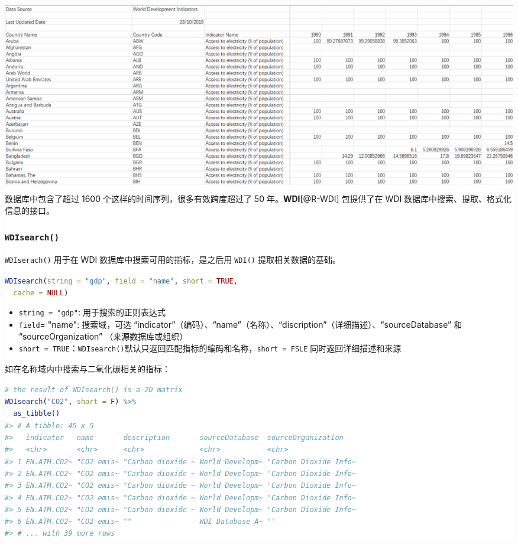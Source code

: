 <img src="images/20.png" width="914" style="display: block; margin: auto;" />


数据库中包含了超过 1600 个这样的时间序列，很多有效跨度超过了 50 年。**WDI**[@R-WDI] 包提供了在 WDI 数据库中搜索、提取、格式化信息的接口。  


### `WDIsearch()`  

`WDIserach()` 用于在 WDI 数据库中搜索可用的指标，是之后用 `WDI()` 提取相关数据的基础。  

```r
WDIsearch(string = "gdp", field = "name", short = TRUE,
  cache = NULL)
```

* `string = "gdp"`: 用于搜索的正则表达式  
* `field`= "name": 搜索域，可选 “indicator”（编码）、“name”（名称）、“discription”（详细描述）、“sourceDatabase” 和 “sourceOrganization” （来源数据库或组织）  
* `short = TRUE`：`WDIsearch()`默认只返回匹配指标的编码和名称，`short = FSLE` 同时返回详细描述和来源


如在名称域内中搜索与二氧化碳相关的指标：  


```r
# the result of WDIsearch() is a 2D matrix
WDIsearch("CO2", short = F) %>% 
  as_tibble() 
#> # A tibble: 45 x 5
#>   indicator   name       description       sourceDatabase  sourceOrganization   
#>   <chr>       <chr>      <chr>             <chr>           <chr>                
#> 1 EN.ATM.CO2~ "CO2 emis~ "Carbon dioxide ~ World Developm~ "Carbon Dioxide Info~
#> 2 EN.ATM.CO2~ "CO2 emis~ "Carbon dioxide ~ World Developm~ "Carbon Dioxide Info~
#> 3 EN.ATM.CO2~ "CO2 emis~ "Carbon dioxide ~ World Developm~ "Carbon Dioxide Info~
#> 4 EN.ATM.CO2~ "CO2 emis~ "Carbon dioxide ~ World Developm~ "Carbon Dioxide Info~
#> 5 EN.ATM.CO2~ "CO2 emis~ "Carbon dioxide ~ World Developm~ "Carbon Dioxide Info~
#> 6 EN.ATM.CO2~ "CO2 emis~ ""                WDI Database A~ ""                   
#> # ... with 39 more rows
```

